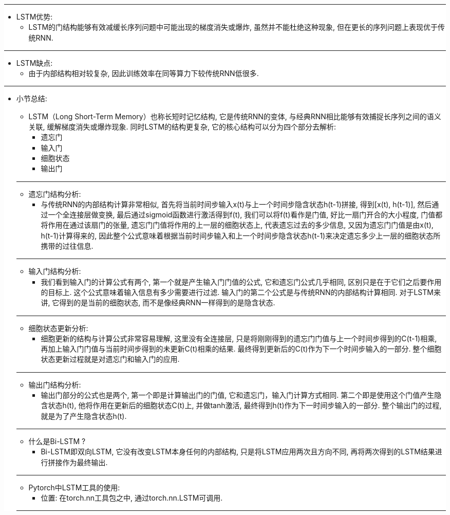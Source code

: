 ------

- LSTM优势:
  - LSTM的门结构能够有效减缓长序列问题中可能出现的梯度消失或爆炸, 虽然并不能杜绝这种现象, 但在更长的序列问题上表现优于传统RNN.

------

- LSTM缺点:
  - 由于内部结构相对较复杂, 因此训练效率在同等算力下较传统RNN低很多.

------

- 小节总结:

  - LSTM（Long Short-Term Memory）也称长短时记忆结构, 它是传统RNN的变体, 与经典RNN相比能够有效捕捉长序列之间的语义关联, 缓解梯度消失或爆炸现象. 同时LSTM的结构更复杂, 它的核心结构可以分为四个部分去解析:
    - 遗忘门
    - 输入门
    - 细胞状态
    - 输出门

  ------

  - 遗忘门结构分析:
    - 与传统RNN的内部结构计算非常相似, 首先将当前时间步输入x(t)与上一个时间步隐含状态h(t-1)拼接, 得到[x(t), h(t-1)], 然后通过一个全连接层做变换, 最后通过sigmoid函数进行激活得到f(t), 我们可以将f(t)看作是门值, 好比一扇门开合的大小程度, 门值都将作用在通过该扇门的张量, 遗忘门门值将作用的上一层的细胞状态上, 代表遗忘过去的多少信息, 又因为遗忘门门值是由x(t), h(t-1)计算得来的, 因此整个公式意味着根据当前时间步输入和上一个时间步隐含状态h(t-1)来决定遗忘多少上一层的细胞状态所携带的过往信息.

  ------

  - 输入门结构分析:
    - 我们看到输入门的计算公式有两个, 第一个就是产生输入门门值的公式, 它和遗忘门公式几乎相同, 区别只是在于它们之后要作用的目标上. 这个公式意味着输入信息有多少需要进行过滤. 输入门的第二个公式是与传统RNN的内部结构计算相同. 对于LSTM来讲, 它得到的是当前的细胞状态, 而不是像经典RNN一样得到的是隐含状态.

  ------

  - 细胞状态更新分析:
    - 细胞更新的结构与计算公式非常容易理解, 这里没有全连接层, 只是将刚刚得到的遗忘门门值与上一个时间步得到的C(t-1)相乘, 再加上输入门门值与当前时间步得到的未更新C(t)相乘的结果. 最终得到更新后的C(t)作为下一个时间步输入的一部分. 整个细胞状态更新过程就是对遗忘门和输入门的应用.

  ------

  - 输出门结构分析:
    - 输出门部分的公式也是两个, 第一个即是计算输出门的门值, 它和遗忘门，输入门计算方式相同. 第二个即是使用这个门值产生隐含状态h(t), 他将作用在更新后的细胞状态C(t)上, 并做tanh激活, 最终得到h(t)作为下一时间步输入的一部分. 整个输出门的过程, 就是为了产生隐含状态h(t).

  ------

  - 什么是Bi-LSTM ?
    - Bi-LSTM即双向LSTM, 它没有改变LSTM本身任何的内部结构, 只是将LSTM应用两次且方向不同, 再将两次得到的LSTM结果进行拼接作为最终输出.

  ------

  - Pytorch中LSTM工具的使用:
    - 位置: 在torch.nn工具包之中, 通过torch.nn.LSTM可调用.

  ------
